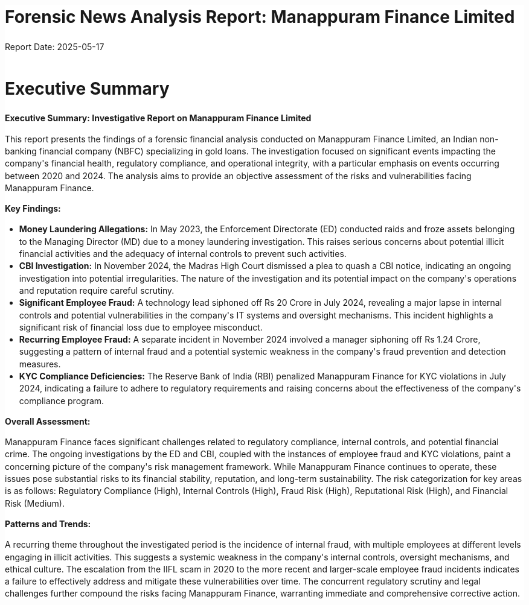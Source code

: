 # Forensic News Analysis Report: Manappuram Finance Limited

Report Date: 2025-05-17


# Executive Summary

**Executive Summary: Investigative Report on Manappuram Finance Limited**

This report presents the findings of a forensic financial analysis conducted on Manappuram Finance Limited, an Indian non-banking financial company (NBFC) specializing in gold loans. The investigation focused on significant events impacting the company's financial health, regulatory compliance, and operational integrity, with a particular emphasis on events occurring between 2020 and 2024. The analysis aims to provide an objective assessment of the risks and vulnerabilities facing Manappuram Finance.

**Key Findings:**

*   **Money Laundering Allegations:** In May 2023, the Enforcement Directorate (ED) conducted raids and froze assets belonging to the Managing Director (MD) due to a money laundering investigation. This raises serious concerns about potential illicit financial activities and the adequacy of internal controls to prevent such activities.
*   **CBI Investigation:** In November 2024, the Madras High Court dismissed a plea to quash a CBI notice, indicating an ongoing investigation into potential irregularities. The nature of the investigation and its potential impact on the company's operations and reputation require careful scrutiny.
*   **Significant Employee Fraud:** A technology lead siphoned off Rs 20 Crore in July 2024, revealing a major lapse in internal controls and potential vulnerabilities in the company's IT systems and oversight mechanisms. This incident highlights a significant risk of financial loss due to employee misconduct.
*   **Recurring Employee Fraud:** A separate incident in November 2024 involved a manager siphoning off Rs 1.24 Crore, suggesting a pattern of internal fraud and a potential systemic weakness in the company's fraud prevention and detection measures.
*   **KYC Compliance Deficiencies:** The Reserve Bank of India (RBI) penalized Manappuram Finance for KYC violations in July 2024, indicating a failure to adhere to regulatory requirements and raising concerns about the effectiveness of the company's compliance program.

**Overall Assessment:**

Manappuram Finance faces significant challenges related to regulatory compliance, internal controls, and potential financial crime. The ongoing investigations by the ED and CBI, coupled with the instances of employee fraud and KYC violations, paint a concerning picture of the company's risk management framework. While Manappuram Finance continues to operate, these issues pose substantial risks to its financial stability, reputation, and long-term sustainability. The risk categorization for key areas is as follows: Regulatory Compliance (High), Internal Controls (High), Fraud Risk (High), Reputational Risk (High), and Financial Risk (Medium).

**Patterns and Trends:**

A recurring theme throughout the investigated period is the incidence of internal fraud, with multiple employees at different levels engaging in illicit activities. This suggests a systemic weakness in the company's internal controls, oversight mechanisms, and ethical culture. The escalation from the IIFL scam in 2020 to the more recent and larger-scale employee fraud incidents indicates a failure to effectively address and mitigate these vulnerabilities over time. The concurrent regulatory scrutiny and legal challenges further compound the risks facing Manappuram Finance, warranting immediate and comprehensive corrective action.
